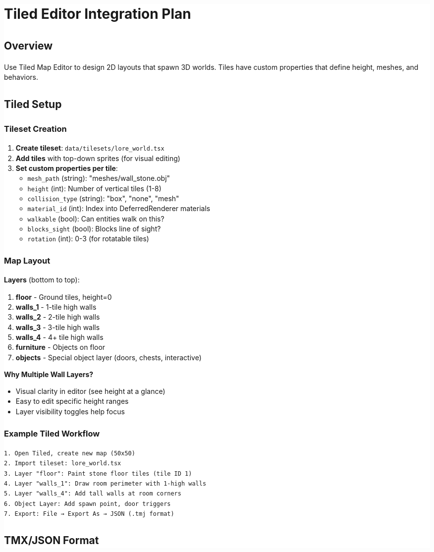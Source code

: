 # Tiled Editor Integration Plan

## Overview

Use Tiled Map Editor to design 2D layouts that spawn 3D worlds. Tiles have custom properties that define height, meshes, and behaviors.

## Tiled Setup

### Tileset Creation

1. **Create tileset**: `data/tilesets/lore_world.tsx`
2. **Add tiles** with top-down sprites (for visual editing)
3. **Set custom properties per tile**:
   - `mesh_path` (string): "meshes/wall_stone.obj"
   - `height` (int): Number of vertical tiles (1-8)
   - `collision_type` (string): "box", "none", "mesh"
   - `material_id` (int): Index into DeferredRenderer materials
   - `walkable` (bool): Can entities walk on this?
   - `blocks_sight` (bool): Blocks line of sight?
   - `rotation` (int): 0-3 (for rotatable tiles)

### Map Layout

**Layers** (bottom to top):
1. **floor** - Ground tiles, height=0
2. **walls_1** - 1-tile high walls
3. **walls_2** - 2-tile high walls
4. **walls_3** - 3-tile high walls
5. **walls_4** - 4+ tile high walls
6. **furniture** - Objects on floor
7. **objects** - Special object layer (doors, chests, interactive)

**Why Multiple Wall Layers?**
- Visual clarity in editor (see height at a glance)
- Easy to edit specific height ranges
- Layer visibility toggles help focus

### Example Tiled Workflow

```
1. Open Tiled, create new map (50x50)
2. Import tileset: lore_world.tsx
3. Layer "floor": Paint stone floor tiles (tile ID 1)
4. Layer "walls_1": Draw room perimeter with 1-high walls
5. Layer "walls_4": Add tall walls at room corners
6. Object Layer: Add spawn point, door triggers
7. Export: File → Export As → JSON (.tmj format)
```

## TMX/JSON Format
